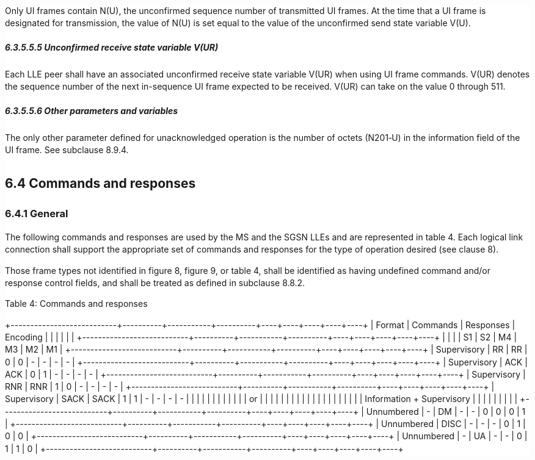 Only UI frames contain N(U), the unconfirmed sequence number of
transmitted UI frames. At the time that a UI frame is designated for
transmission, the value of N(U) is set equal to the value of the
unconfirmed send state variable V(U).

##### 6.3.5.5.5 Unconfirmed receive state variable V(UR)

Each LLE peer shall have an associated unconfirmed receive state
variable V(UR) when using UI frame commands. V(UR) denotes the sequence
number of the next in-sequence UI frame expected to be received. V(UR)
can take on the value 0 through 511.

##### 6.3.5.5.6 Other parameters and variables

The only other parameter defined for unacknowledged operation is the
number of octets (N201‑U) in the information field of the UI frame. See
subclause 8.9.4.

6.4 Commands and responses
--------------------------

### 6.4.1 General

The following commands and responses are used by the MS and the SGSN
LLEs and are represented in table 4. Each logical link connection shall
support the appropriate set of commands and responses for the type of
operation desired (see clause 8).

Those frame types not identified in figure 8, figure 9, or table 4,
shall be identified as having undefined command and/or response control
fields, and shall be treated as defined in subclause 8.8.2.

Table 4: Commands and responses

+---------------------------+----------+-----------+----------+----+----+----+----+----+
| Format                    | Commands | Responses | Encoding |    |    |    |    |    |
+---------------------------+----------+-----------+----------+----+----+----+----+----+
|                           |          |           | S1       | S2 | M4 | M3 | M2 | M1 |
+---------------------------+----------+-----------+----------+----+----+----+----+----+
| Supervisory               | RR       | RR        | 0        | 0  | \- | \- | \- | \- |
+---------------------------+----------+-----------+----------+----+----+----+----+----+
| Supervisory               | ACK      | ACK       | 0        | 1  | \- | \- | \- | \- |
+---------------------------+----------+-----------+----------+----+----+----+----+----+
| Supervisory               | RNR      | RNR       | 1        | 0  | \- | \- | \- | \- |
+---------------------------+----------+-----------+----------+----+----+----+----+----+
| Supervisory               | SACK     | SACK      | 1        | 1  | \- | \- | \- | \- |
|                           |          |           |          |    |    |    |    |    |
| or                        |          |           |          |    |    |    |    |    |
|                           |          |           |          |    |    |    |    |    |
| Information + Supervisory |          |           |          |    |    |    |    |    |
+---------------------------+----------+-----------+----------+----+----+----+----+----+
| Unnumbered                | \-       | DM        | \-       | \- | 0  | 0  | 0  | 1  |
+---------------------------+----------+-----------+----------+----+----+----+----+----+
| Unnumbered                | DISC     | \-        | \-       | \- | 0  | 1  | 0  | 0  |
+---------------------------+----------+-----------+----------+----+----+----+----+----+
| Unnumbered                | \-       | UA        | \-       | \- | 0  | 1  | 1  | 0  |
+---------------------------+----------+-----------+----------+----+----+----+----+----+